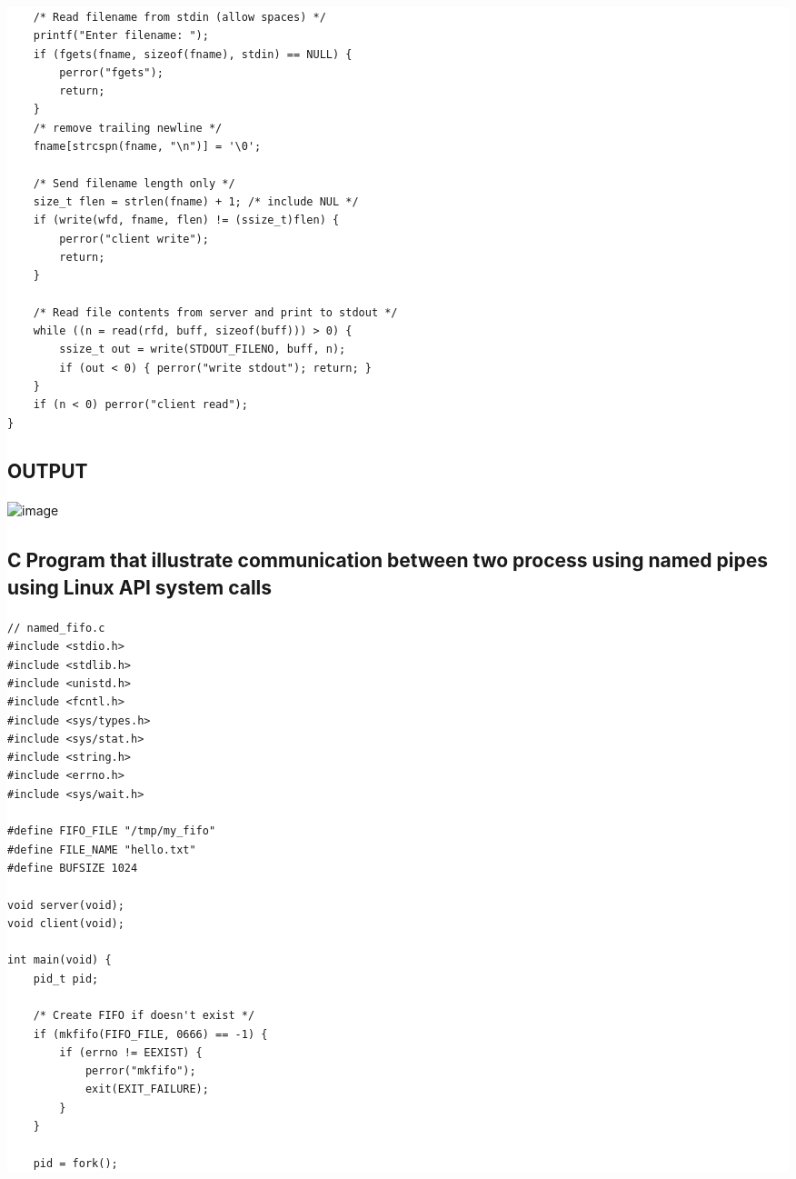 ```
    /* Read filename from stdin (allow spaces) */
    printf("Enter filename: ");
    if (fgets(fname, sizeof(fname), stdin) == NULL) {
        perror("fgets");
        return;
    }
    /* remove trailing newline */
    fname[strcspn(fname, "\n")] = '\0';

    /* Send filename length only */
    size_t flen = strlen(fname) + 1; /* include NUL */
    if (write(wfd, fname, flen) != (ssize_t)flen) {
        perror("client write");
        return;
    }

    /* Read file contents from server and print to stdout */
    while ((n = read(rfd, buff, sizeof(buff))) > 0) {
        ssize_t out = write(STDOUT_FILENO, buff, n);
        if (out < 0) { perror("write stdout"); return; }
    }
    if (n < 0) perror("client read");
}

```
## OUTPUT
<img width="528" height="287" alt="image" src="https://github.com/user-attachments/assets/f5de3365-1593-4f25-a79f-4a5032ade4b3" />

## C Program that illustrate communication between two process using named pipes using Linux API system calls
```
// named_fifo.c
#include <stdio.h>
#include <stdlib.h>
#include <unistd.h>
#include <fcntl.h>
#include <sys/types.h>
#include <sys/stat.h>
#include <string.h>
#include <errno.h>
#include <sys/wait.h>

#define FIFO_FILE "/tmp/my_fifo"
#define FILE_NAME "hello.txt"
#define BUFSIZE 1024

void server(void);
void client(void);

int main(void) {
    pid_t pid;

    /* Create FIFO if doesn't exist */
    if (mkfifo(FIFO_FILE, 0666) == -1) {
        if (errno != EEXIST) {
            perror("mkfifo");
            exit(EXIT_FAILURE);
        }
    }

    pid = fork();
```